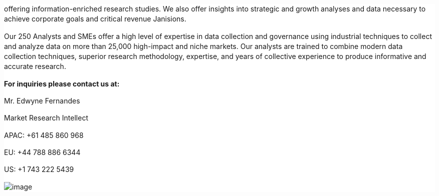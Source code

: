 offering information-enriched research studies.&nbsp;</span>We also offer insights into strategic and growth analyses and data necessary to achieve corporate goals and critical revenue Janisions.</p><p><span class="">Our 250 Analysts and SMEs offer a high level of expertise in data collection and governance using industrial techniques to collect and analyze data on more than 25,000 high-impact and niche markets. Our analysts are trained to combine modern data collection techniques, superior research methodology, expertise, and years of collective experience to produce informative and accurate research.</span></p><p><strong>For inquiries please contact us at:</strong></p><p>Mr. Edwyne Fernandes</p><p>Market Research Intellect</p><p>APAC: +61 485 860 968</p><p>EU: +44 788 886 6344</p><p>US: +1 743 222 5439</p>
![image](https://github.com/user-attachments/assets/0b31fa2f-9e01-4b97-a3b5-c1734057a0d8)
